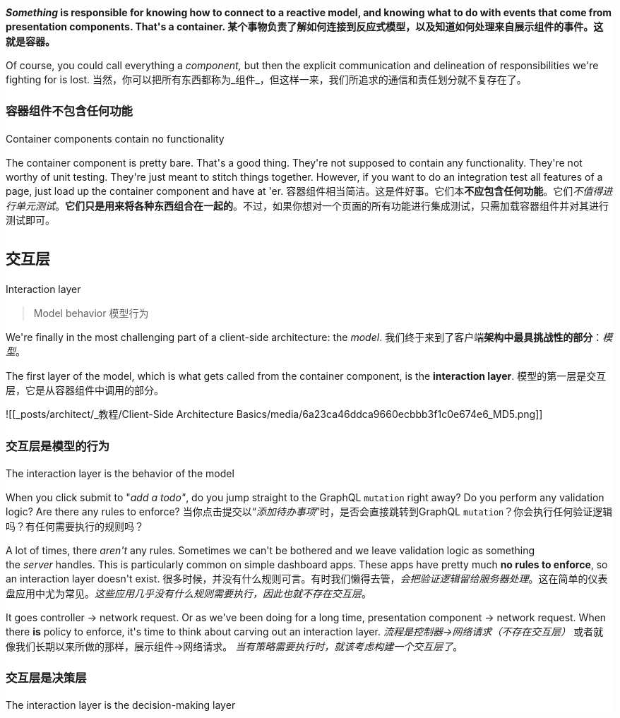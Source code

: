 **_Something_ is responsible for knowing how to connect to a reactive model, and knowing what to do with events that come from presentation components. That's a container.
某个事物负责了解如何连接到反应式模型，以及知道如何处理来自展示组件的事件。这就是容器。**

Of course, you could call everything a _component,_ but then the explicit communication and delineation of responsibilities we're fighting for is lost.
当然，你可以把所有东西都称为_组件_，但这样一来，我们所追求的通信和责任划分就不复存在了。

### 容器组件不包含任何功能
Container components contain no functionality

The container component is pretty bare. That's a good thing. They're not supposed to contain any functionality. They're not worthy of unit testing. They're just meant to stitch things together. However, if you want to do an integration test all features of a page, just load up the container component and have at 'er.
容器组件相当简洁。这是件好事。它们本**不应包含任何功能**。它们*不值得进行单元测试*。**它们只是用来将各种东西组合在一起的**。不过，如果你想对一个页面的所有功能进行集成测试，只需加载容器组件并对其进行测试即可。

## 交互层
Interaction layer 

> Model behavior 模型行为

We're finally in the most challenging part of a client-side architecture: the _model_.
我们终于来到了客户端**架构中最具挑战性的部分**：_模型_。

The first layer of the model, which is what gets called from the container component, is the **interaction layer**.
模型的第一层是交互层，它是从容器组件中调用的部分。

![[_posts/architect/_教程/Client-Side Architecture Basics/media/6a23ca46ddca9660ecbbb3f1c0e674e6_MD5.png]]

### 交互层是模型的行为
The interaction layer is the behavior of the model

When you click submit to "_add a todo"_, do you jump straight to the GraphQL `mutation` right away? Do you perform any validation logic? Are there any rules to enforce?
当你点击提交以“_添加待办事项_”时，是否会直接跳转到GraphQL `mutation`？你会执行任何验证逻辑吗？有任何需要执行的规则吗？

A lot of times, there _aren't_ any rules. Sometimes we can't be bothered and we leave validation logic as something the _server_ handles. This is particularly common on simple dashboard apps. These apps have pretty much **no rules to enforce**, so an interaction layer doesn't exist.
很多时候，并没有什么规则可言。有时我们懒得去管，*会把验证逻辑留给服务器处理*。这在简单的仪表盘应用中尤为常见。*这些应用几乎没有什么规则需要执行，因此也就不存在交互层*。

It goes controller → network request.
Or as we've been doing for a long time, presentation component → network request.
When there **is** policy to enforce, it's time to think about carving out an interaction layer.
*流程是控制器→网络请求（不存在交互层）*
或者就像我们长期以来所做的那样，展示组件→网络请求。
*当有策略需要执行时，就该考虑构建一个交互层了*。

### 交互层是决策层
The interaction layer is the decision-making layer
